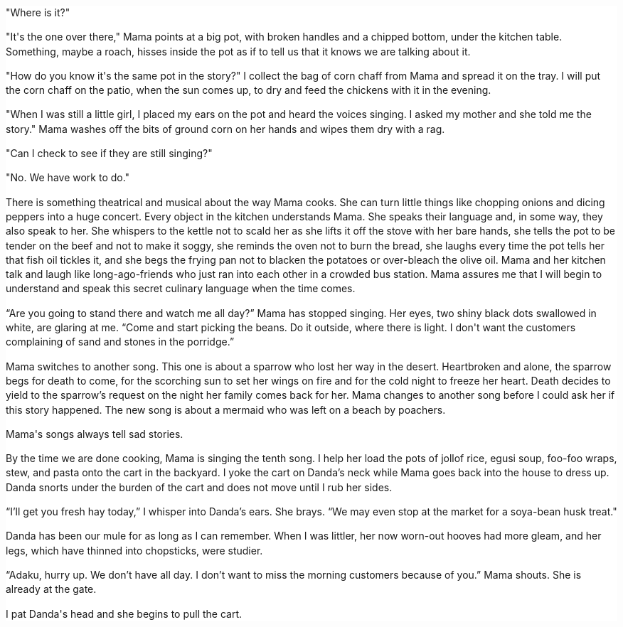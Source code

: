 "Where is it?"

"It's the one over there," Mama points at a big pot, with broken handles and a chipped bottom, under the kitchen table. Something, maybe a roach, hisses inside the pot as if to tell us that it knows we are talking about it.

"How do you know it's the same pot in the story?" I collect the bag of corn chaff from Mama and spread it on the tray. I will put the corn chaff on the patio, when the sun comes up, to dry and feed the chickens with it in the evening.

"When I was still a little girl, I placed my ears on the pot and heard the voices singing. I asked my mother and she told me the story." Mama washes off the bits of ground corn on her hands and wipes them dry with a rag.

"Can I check to see if they are still singing?"

"No. We have work to do."

There is something theatrical and musical about the way Mama cooks. She can turn little things like chopping onions and dicing peppers into a huge concert. Every object in the kitchen understands Mama. She speaks their language and, in some way, they also speak to her. She whispers to the kettle not to scald her as she lifts it off the stove with her bare hands, she tells the pot to be tender on the beef and not to make it soggy, she reminds the oven not to burn the bread, she laughs every time the pot tells her that fish oil tickles it, and she begs the frying pan not to blacken the potatoes or over-bleach the olive oil. Mama and her kitchen talk and laugh like long-ago-friends who just ran into each other in a crowded bus station. Mama assures me that I will begin to understand and speak this secret culinary language when the time comes.


“Are you going to stand there and watch me all day?” Mama has stopped singing. Her eyes, two shiny black dots swallowed in white, are glaring at me. “Come and start picking the beans. Do it outside, where there is light. I don't want the customers complaining of sand and stones in the porridge.”

Mama switches to another song. This one is about a sparrow who lost her way in the desert. Heartbroken and alone, the sparrow begs for death to come, for the scorching sun to set her wings on fire and for the cold night to freeze her heart. Death decides to yield to the sparrow’s request on the night her family comes back for her. Mama changes to another song before I could ask her if this story happened. The new song is about a mermaid who was left on a beach by poachers.


Mama's songs always tell sad stories.

By the time we are done cooking, Mama is singing the tenth song. I help her load the pots of jollof rice, egusi soup, foo-foo wraps, stew, and pasta onto the cart in the backyard. I yoke the cart on Danda’s neck while Mama goes back into the house to dress up. Danda snorts under the burden of the cart and does not move until I rub her sides.


“I’ll get you fresh hay today,” I whisper into Danda’s ears. She brays. “We may even stop at the market for a soya-bean husk treat."

Danda has been our mule for as long as I can remember. When I was littler, her now worn-out hooves had more gleam, and her legs, which have thinned into chopsticks, were studier.

“Adaku, hurry up. We don’t have all day. I don’t want to miss the morning customers because of you.” Mama shouts. She is already at the gate.


I pat Danda's head and she begins to pull the cart.

